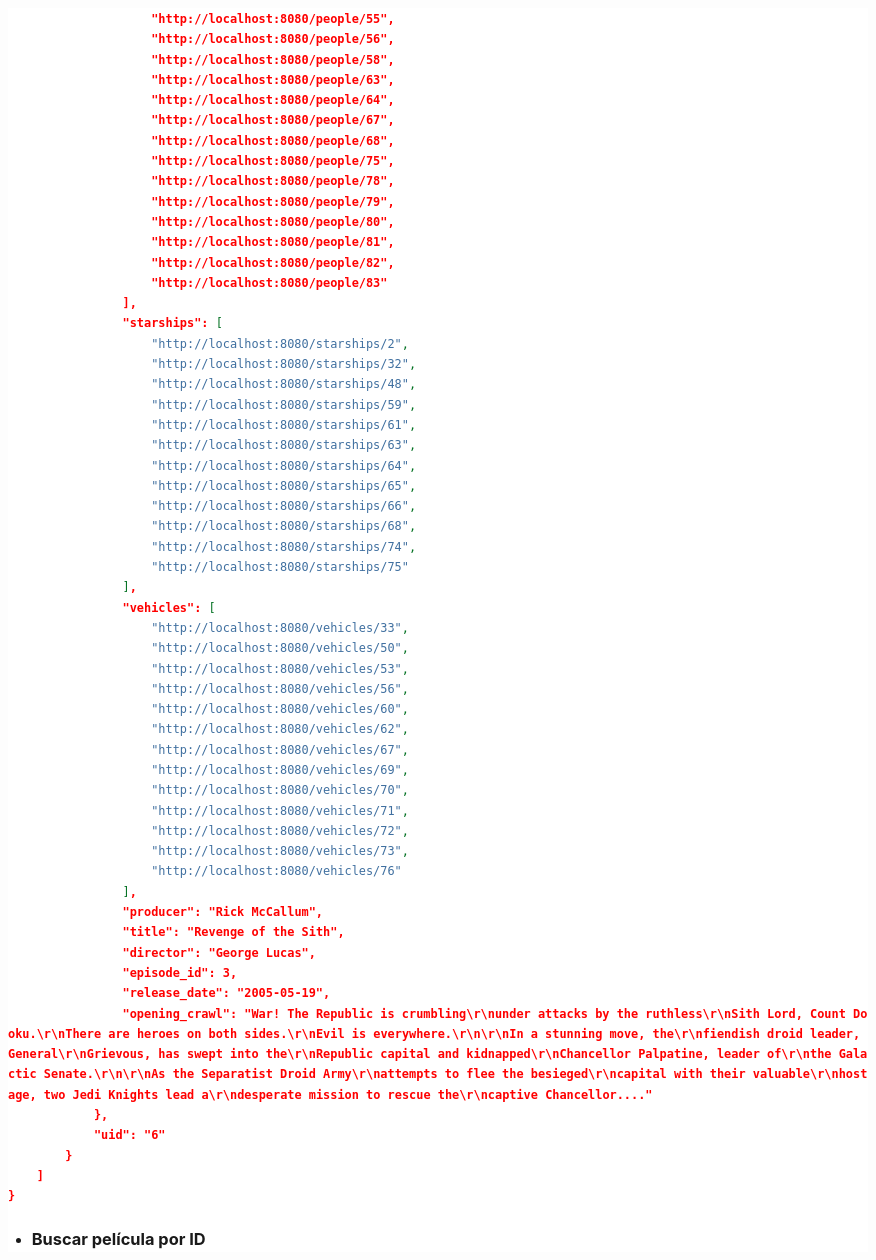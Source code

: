 ```json
                    "http://localhost:8080/people/55",
                    "http://localhost:8080/people/56",
                    "http://localhost:8080/people/58",
                    "http://localhost:8080/people/63",
                    "http://localhost:8080/people/64",
                    "http://localhost:8080/people/67",
                    "http://localhost:8080/people/68",
                    "http://localhost:8080/people/75",
                    "http://localhost:8080/people/78",
                    "http://localhost:8080/people/79",
                    "http://localhost:8080/people/80",
                    "http://localhost:8080/people/81",
                    "http://localhost:8080/people/82",
                    "http://localhost:8080/people/83"
                ],
                "starships": [
                    "http://localhost:8080/starships/2",
                    "http://localhost:8080/starships/32",
                    "http://localhost:8080/starships/48",
                    "http://localhost:8080/starships/59",
                    "http://localhost:8080/starships/61",
                    "http://localhost:8080/starships/63",
                    "http://localhost:8080/starships/64",
                    "http://localhost:8080/starships/65",
                    "http://localhost:8080/starships/66",
                    "http://localhost:8080/starships/68",
                    "http://localhost:8080/starships/74",
                    "http://localhost:8080/starships/75"
                ],
                "vehicles": [
                    "http://localhost:8080/vehicles/33",
                    "http://localhost:8080/vehicles/50",
                    "http://localhost:8080/vehicles/53",
                    "http://localhost:8080/vehicles/56",
                    "http://localhost:8080/vehicles/60",
                    "http://localhost:8080/vehicles/62",
                    "http://localhost:8080/vehicles/67",
                    "http://localhost:8080/vehicles/69",
                    "http://localhost:8080/vehicles/70",
                    "http://localhost:8080/vehicles/71",
                    "http://localhost:8080/vehicles/72",
                    "http://localhost:8080/vehicles/73",
                    "http://localhost:8080/vehicles/76"
                ],
                "producer": "Rick McCallum",
                "title": "Revenge of the Sith",
                "director": "George Lucas",
                "episode_id": 3,
                "release_date": "2005-05-19",
                "opening_crawl": "War! The Republic is crumbling\r\nunder attacks by the ruthless\r\nSith Lord, Count Dooku.\r\nThere are heroes on both sides.\r\nEvil is everywhere.\r\n\r\nIn a stunning move, the\r\nfiendish droid leader, General\r\nGrievous, has swept into the\r\nRepublic capital and kidnapped\r\nChancellor Palpatine, leader of\r\nthe Galactic Senate.\r\n\r\nAs the Separatist Droid Army\r\nattempts to flee the besieged\r\ncapital with their valuable\r\nhostage, two Jedi Knights lead a\r\ndesperate mission to rescue the\r\ncaptive Chancellor...."
            },
            "uid": "6"
        }
    ]
}
```
- ### Buscar película por ID
  